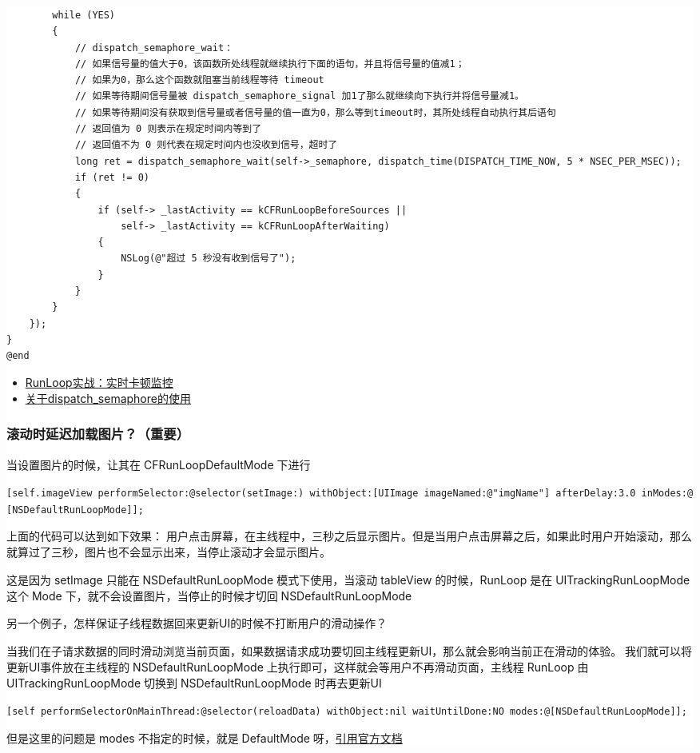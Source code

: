 ```objc
        while (YES)
        {
            // dispatch_semaphore_wait：
            // 如果信号量的值大于0，该函数所处线程就继续执行下面的语句，并且将信号量的值减1；
            // 如果为0，那么这个函数就阻塞当前线程等待 timeout
            // 如果等待期间信号量被 dispatch_semaphore_signal 加1了那么就继续向下执行并将信号量减1。
            // 如果等待期间没有获取到信号量或者信号量的值一直为0，那么等到timeout时，其所处线程自动执行其后语句
            // 返回值为 0 则表示在规定时间内等到了
            // 返回值不为 0 则代表在规定时间内也没收到信号，超时了
            long ret = dispatch_semaphore_wait(self->_semaphore, dispatch_time(DISPATCH_TIME_NOW, 5 * NSEC_PER_MSEC));
            if (ret != 0)
            {
                if (self-> _lastActivity == kCFRunLoopBeforeSources ||
                    self-> _lastActivity == kCFRunLoopAfterWaiting)
                {
                    NSLog(@"超过 5 秒没有收到信号了");
                }
            }
        }
    });
}
@end
```

+ [RunLoop实战：实时卡顿监控](https://juejin.im/post/5cacb2baf265da03904bf93b)
+ [关于dispatch_semaphore的使用](https://www.cnblogs.com/snailHL/p/3906112.html)

### 滚动时延迟加载图片？（重要）
当设置图片的时候，让其在 CFRunLoopDefaultMode 下进行

```objc
[self.imageView performSelector:@selector(setImage:) withObject:[UIImage imageNamed:@"imgName"] afterDelay:3.0 inModes:@[NSDefaultRunLoopMode]];
```

上面的代码可以达到如下效果：
用户点击屏幕，在主线程中，三秒之后显示图片。但是当用户点击屏幕之后，如果此时用户开始滚动，那么就算过了三秒，图片也不会显示出来，当停止滚动才会显示图片。

这是因为 setImage 只能在 NSDefaultRunLoopMode 模式下使用，当滚动 tableView 的时候，RunLoop 是在 UITrackingRunLoopMode 这个 Mode 下，就不会设置图片，当停止的时候才切回 NSDefaultRunLoopMode

另一个例子，怎样保证子线程数据回来更新UI的时候不打断用户的滑动操作？

当我们在子请求数据的同时滑动浏览当前页面，如果数据请求成功要切回主线程更新UI，那么就会影响当前正在滑动的体验。
我们就可以将更新UI事件放在主线程的 NSDefaultRunLoopMode 上执行即可，这样就会等用户不再滑动页面，主线程 RunLoop 由 UITrackingRunLoopMode 切换到 NSDefaultRunLoopMode 时再去更新UI

```objc
[self performSelectorOnMainThread:@selector(reloadData) withObject:nil waitUntilDone:NO modes:@[NSDefaultRunLoopMode]];
```

但是这里的问题是 modes 不指定的时候，就是 DefaultMode 呀，[引用官方文档](https://developer.apple.com/documentation/objectivec/nsobject/1416176-performselector?language=objc) 
